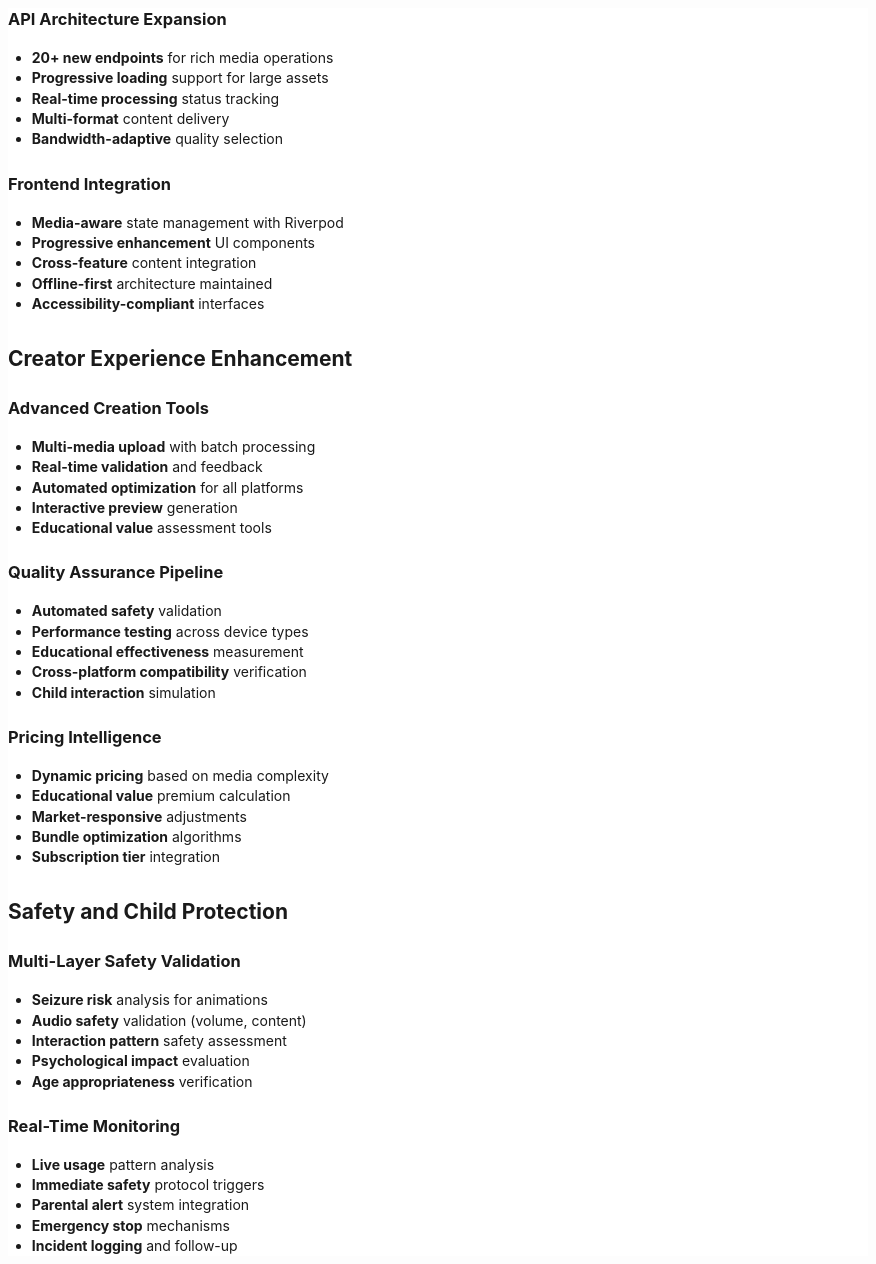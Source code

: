 ### API Architecture Expansion
- **20+ new endpoints** for rich media operations
- **Progressive loading** support for large assets
- **Real-time processing** status tracking
- **Multi-format** content delivery
- **Bandwidth-adaptive** quality selection

### Frontend Integration
- **Media-aware** state management with Riverpod
- **Progressive enhancement** UI components
- **Cross-feature** content integration
- **Offline-first** architecture maintained
- **Accessibility-compliant** interfaces

## Creator Experience Enhancement

### Advanced Creation Tools
- **Multi-media upload** with batch processing
- **Real-time validation** and feedback
- **Automated optimization** for all platforms
- **Interactive preview** generation
- **Educational value** assessment tools

### Quality Assurance Pipeline
- **Automated safety** validation
- **Performance testing** across device types
- **Educational effectiveness** measurement
- **Cross-platform compatibility** verification
- **Child interaction** simulation

### Pricing Intelligence
- **Dynamic pricing** based on media complexity
- **Educational value** premium calculation
- **Market-responsive** adjustments
- **Bundle optimization** algorithms
- **Subscription tier** integration

## Safety and Child Protection

### Multi-Layer Safety Validation
- **Seizure risk** analysis for animations
- **Audio safety** validation (volume, content)
- **Interaction pattern** safety assessment
- **Psychological impact** evaluation
- **Age appropriateness** verification

### Real-Time Monitoring
- **Live usage** pattern analysis
- **Immediate safety** protocol triggers
- **Parental alert** system integration
- **Emergency stop** mechanisms
- **Incident logging** and follow-up

